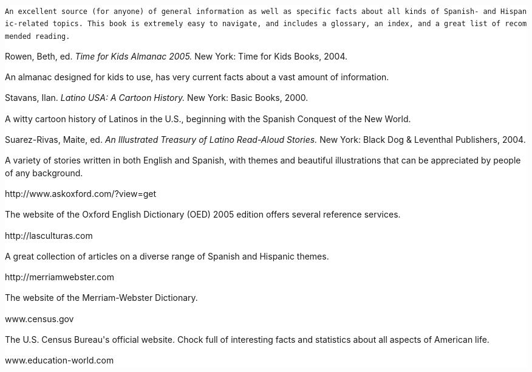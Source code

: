     An excellent source (for anyone) of general information as well as specific facts about all kinds of Spanish- and Hispanic-related topics. This book is extremely easy to navigate, and includes a glossary, an index, and a great list of recommended reading.
   </p>
<p>
    Rowen, Beth, ed.
    <i>
     Time for Kids Almanac 2005.
    </i>
    New York: Time for Kids Books, 2004.
   </p>
   <p>
    An almanac designed for kids to use, has very current facts about a vast amount of information.
   </p>
<p>
    Stavans, Ilan.
    <i>
     Latino USA: A Cartoon History.
    </i>
    New York: Basic Books, 2000.
   </p>
   <p>
    A witty cartoon history of Latinos in the U.S., beginning with the Spanish Conquest of the New World.
   </p>
<p>
    Suarez-Rivas, Maite, ed.
    <i>
     An Illustrated Treasury of Latino Read-Aloud Stories.
    </i>
    New York: Black Dog &amp; Leventhal Publishers, 2004.
   </p>
   <p>
    A variety of stories written in both English and Spanish, with themes and beautiful illustrations that can be appreciated by people of any background.
   </p>
<p>
    http://www.askoxford.com/?view=get
   </p>
   <p>
    The website of the Oxford English Dictionary (OED) 2005 edition offers several reference services.
   </p>
<p>
    http://lasculturas.com
   </p>
   <p>
    A great collection of articles on a diverse range of Spanish and Hispanic themes.
   </p>
<p>
    http://merriamwebster.com
   </p>
   <p>
    The website of the Merriam-Webster Dictionary.
   </p>
<p>
    www.census.gov
   </p>
   <p>
    The U.S. Census Bureau's official website. Chock full of interesting facts and statistics about all aspects of American life.
   </p>
<p>
    www.education-world.com
   </p>